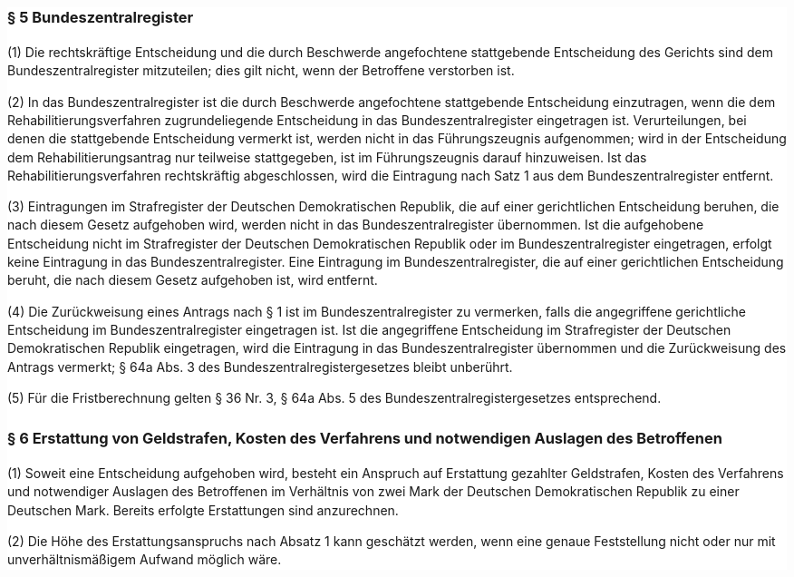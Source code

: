 
### § 5 Bundeszentralregister

(1) Die rechtskräftige Entscheidung und die durch Beschwerde
angefochtene stattgebende Entscheidung des Gerichts sind dem
Bundeszentralregister mitzuteilen; dies gilt nicht, wenn der
Betroffene verstorben ist.

(2) In das Bundeszentralregister ist die durch Beschwerde angefochtene
stattgebende Entscheidung einzutragen, wenn die dem
Rehabilitierungsverfahren zugrundeliegende Entscheidung in das
Bundeszentralregister eingetragen ist. Verurteilungen, bei denen die
stattgebende Entscheidung vermerkt ist, werden nicht in das
Führungszeugnis aufgenommen; wird in der Entscheidung dem
Rehabilitierungsantrag nur teilweise stattgegeben, ist im
Führungszeugnis darauf hinzuweisen. Ist das Rehabilitierungsverfahren
rechtskräftig abgeschlossen, wird die Eintragung nach Satz 1 aus dem
Bundeszentralregister entfernt.

(3) Eintragungen im Strafregister der Deutschen Demokratischen
Republik, die auf einer gerichtlichen Entscheidung beruhen, die nach
diesem Gesetz aufgehoben wird, werden nicht in das
Bundeszentralregister übernommen. Ist die aufgehobene Entscheidung
nicht im Strafregister der Deutschen Demokratischen Republik oder im
Bundeszentralregister eingetragen, erfolgt keine Eintragung in das
Bundeszentralregister. Eine Eintragung im Bundeszentralregister, die
auf einer gerichtlichen Entscheidung beruht, die nach diesem Gesetz
aufgehoben ist, wird entfernt.

(4) Die Zurückweisung eines Antrags nach § 1 ist im
Bundeszentralregister zu vermerken, falls die angegriffene
gerichtliche Entscheidung im Bundeszentralregister eingetragen ist.
Ist die angegriffene Entscheidung im Strafregister der Deutschen
Demokratischen Republik eingetragen, wird die Eintragung in das
Bundeszentralregister übernommen und die Zurückweisung des Antrags
vermerkt; § 64a Abs. 3 des Bundeszentralregistergesetzes bleibt
unberührt.

(5) Für die Fristberechnung gelten § 36 Nr. 3, § 64a Abs. 5 des
Bundeszentralregistergesetzes entsprechend.


### § 6 Erstattung von Geldstrafen, Kosten des Verfahrens und notwendigen Auslagen des Betroffenen

(1) Soweit eine Entscheidung aufgehoben wird, besteht ein Anspruch auf
Erstattung gezahlter Geldstrafen, Kosten des Verfahrens und
notwendiger Auslagen des Betroffenen im Verhältnis von zwei Mark der
Deutschen Demokratischen Republik zu einer Deutschen Mark. Bereits
erfolgte Erstattungen sind anzurechnen.

(2) Die Höhe des Erstattungsanspruchs nach Absatz 1 kann geschätzt
werden, wenn eine genaue Feststellung nicht oder nur mit
unverhältnismäßigem Aufwand möglich wäre.
